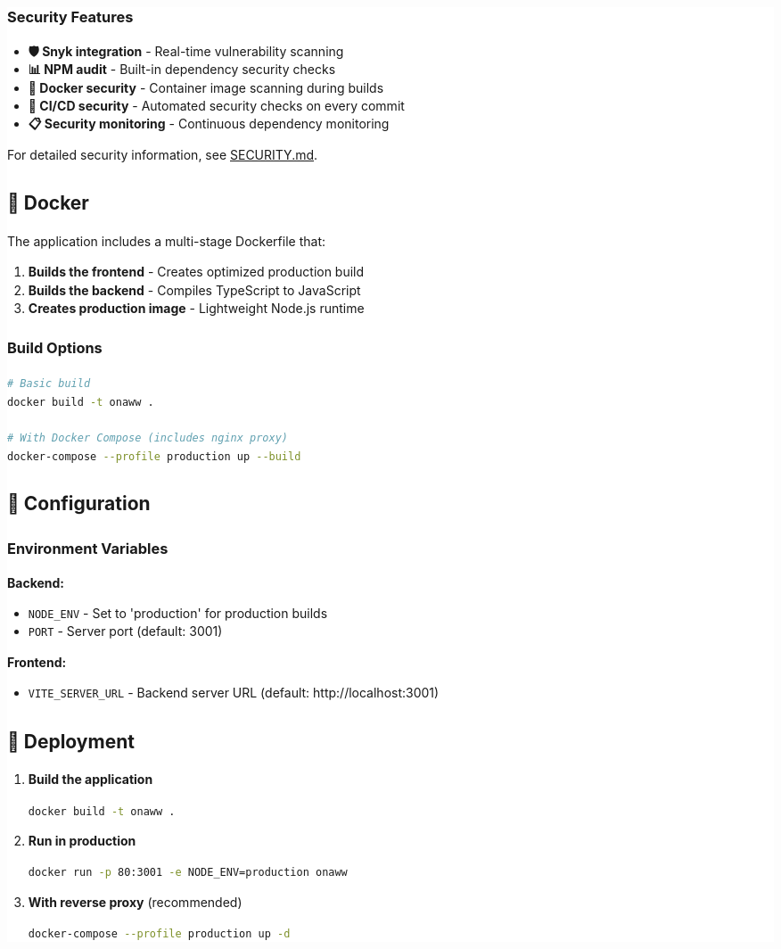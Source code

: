 ### Security Features
- **🛡️ Snyk integration** - Real-time vulnerability scanning
- **📊 NPM audit** - Built-in dependency security checks  
- **🐳 Docker security** - Container image scanning during builds
- **🔄 CI/CD security** - Automated security checks on every commit
- **📋 Security monitoring** - Continuous dependency monitoring

For detailed security information, see [SECURITY.md](./SECURITY.md).

## 🐳 Docker

The application includes a multi-stage Dockerfile that:

1. **Builds the frontend** - Creates optimized production build
2. **Builds the backend** - Compiles TypeScript to JavaScript
3. **Creates production image** - Lightweight Node.js runtime

### Build Options

```bash
# Basic build
docker build -t onaww .

# With Docker Compose (includes nginx proxy)
docker-compose --profile production up --build
```

## 🔧 Configuration

### Environment Variables

**Backend:**
- `NODE_ENV` - Set to 'production' for production builds
- `PORT` - Server port (default: 3001)

**Frontend:**
- `VITE_SERVER_URL` - Backend server URL (default: http://localhost:3001)

## 🚀 Deployment

1. **Build the application**
   ```bash
   docker build -t onaww .
   ```

2. **Run in production**
   ```bash
   docker run -p 80:3001 -e NODE_ENV=production onaww
   ```

3. **With reverse proxy** (recommended)
   ```bash
   docker-compose --profile production up -d
   ```

